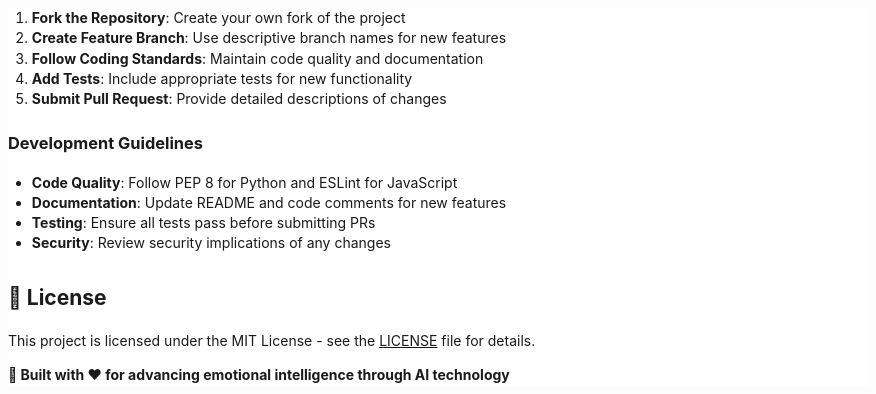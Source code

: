 1. **Fork the Repository**: Create your own fork of the project
2. **Create Feature Branch**: Use descriptive branch names for new features
3. **Follow Coding Standards**: Maintain code quality and documentation
4. **Add Tests**: Include appropriate tests for new functionality
5. **Submit Pull Request**: Provide detailed descriptions of changes

### Development Guidelines

- **Code Quality**: Follow PEP 8 for Python and ESLint for JavaScript
- **Documentation**: Update README and code comments for new features
- **Testing**: Ensure all tests pass before submitting PRs
- **Security**: Review security implications of any changes

## 📄 License

This project is licensed under the MIT License - see the [LICENSE](LICENSE) file for details.

**🧠 Built with ❤️ for advancing emotional intelligence through AI technology**
